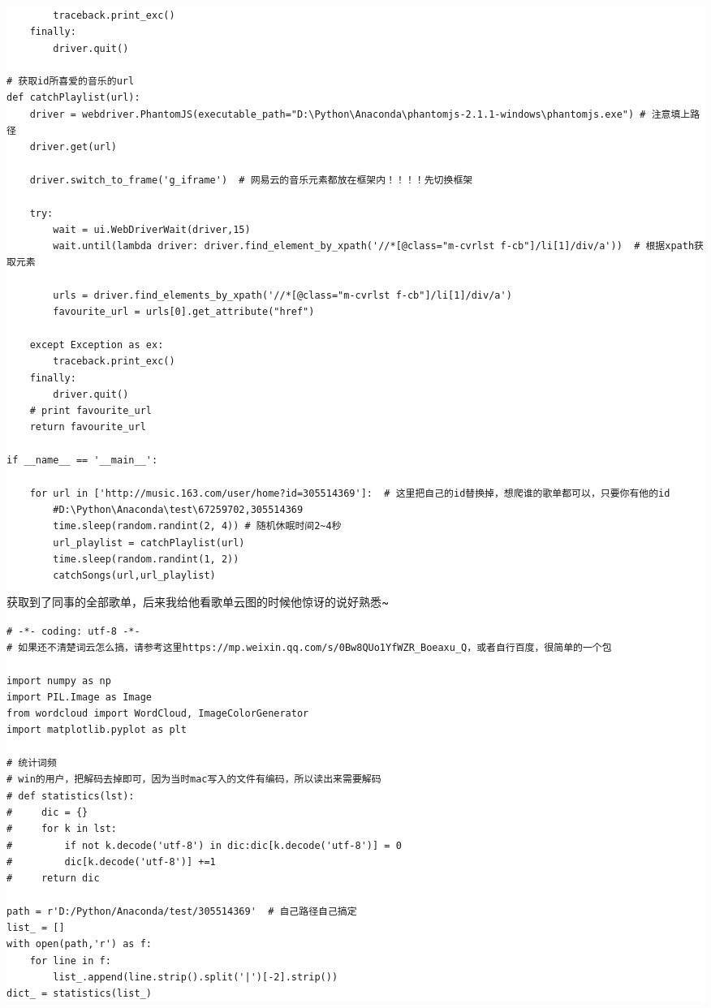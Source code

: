 ```
        traceback.print_exc()
    finally:
        driver.quit()

# 获取id所喜爱的音乐的url
def catchPlaylist(url):
    driver = webdriver.PhantomJS(executable_path="D:\Python\Anaconda\phantomjs-2.1.1-windows\phantomjs.exe") # 注意填上路径
    driver.get(url)

    driver.switch_to_frame('g_iframe')  # 网易云的音乐元素都放在框架内！！！！先切换框架

    try:
        wait = ui.WebDriverWait(driver,15)
        wait.until(lambda driver: driver.find_element_by_xpath('//*[@class="m-cvrlst f-cb"]/li[1]/div/a'))  # 根据xpath获取元素

        urls = driver.find_elements_by_xpath('//*[@class="m-cvrlst f-cb"]/li[1]/div/a')
        favourite_url = urls[0].get_attribute("href")

    except Exception as ex:
        traceback.print_exc()
    finally:
        driver.quit()
    # print favourite_url
    return favourite_url

if __name__ == '__main__':

    for url in ['http://music.163.com/user/home?id=305514369']:  # 这里把自己的id替换掉，想爬谁的歌单都可以，只要你有他的id 
        #D:\Python\Anaconda\test\67259702,305514369
        time.sleep(random.randint(2, 4)) # 随机休眠时间2~4秒
        url_playlist = catchPlaylist(url)
        time.sleep(random.randint(1, 2))
        catchSongs(url,url_playlist)
```

获取到了同事的全部歌单，后来我给他看歌单云图的时候他惊讶的说好熟悉~

```
# -*- coding: utf-8 -*-
# 如果还不清楚词云怎么搞，请参考这里https://mp.weixin.qq.com/s/0Bw8QUo1YfWZR_Boeaxu_Q，或者自行百度，很简单的一个包

import numpy as np
import PIL.Image as Image
from wordcloud import WordCloud, ImageColorGenerator
import matplotlib.pyplot as plt

# 统计词频
# win的用户，把解码去掉即可，因为当时mac写入的文件有编码，所以读出来需要解码
# def statistics(lst):  
#     dic = {}  
#     for k in lst:  
#         if not k.decode('utf-8') in dic:dic[k.decode('utf-8')] = 0  
#         dic[k.decode('utf-8')] +=1  
#     return dic  

path = r'D:/Python/Anaconda/test/305514369'  # 自己路径自己搞定
list_ = []
with open(path,'r') as f:
    for line in f:
        list_.append(line.strip().split('|')[-2].strip())
dict_ = statistics(list_)

```